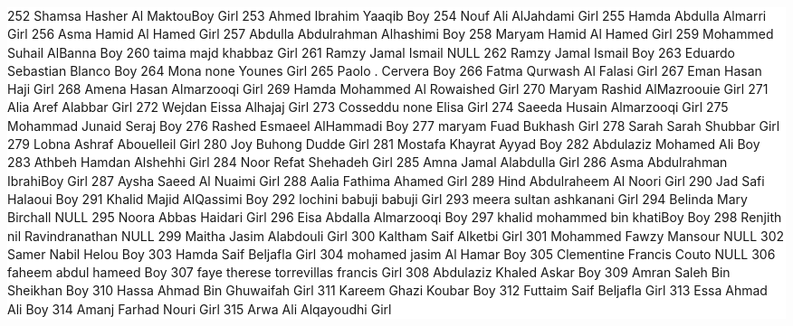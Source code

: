 252	Shamsa Hasher Al MaktouBoy	Girl
253	Ahmed Ibrahim Yaaqib	Boy
254	Nouf Ali AlJahdami	Girl
255	Hamda Abdulla Almarri	Girl
256	Asma Hamid Al Hamed	Girl
257	Abdulla Abdulrahman Alhashimi	Boy
258	Maryam Hamid Al Hamed	Girl
259	Mohammed Suhail AlBanna	Boy
260	taima majd khabbaz	Girl
261	Ramzy Jamal Ismail	NULL
262	Ramzy Jamal Ismail	Boy
263	Eduardo Sebastian Blanco	Boy
264	Mona none Younes	Girl
265	Paolo . Cervera	Boy
266	Fatma Qurwash Al Falasi	Girl
267	Eman Hasan Haji	Girl
268	Amena Hasan Almarzooqi	Girl
269	Hamda Mohammed Al Rowaished	Girl
270	Maryam Rashid AlMazroouie	Girl
271	Alia Aref Alabbar	Girl
272	Wejdan Eissa Alhajaj	Girl
273	Cosseddu none Elisa	Girl
274	Saeeda Husain Almarzooqi	Girl
275	Mohammad Junaid Seraj	Boy
276	Rashed Esmaeel AlHammadi	Boy
277	maryam Fuad Bukhash	Girl
278	Sarah Sarah Shubbar	Girl
279	Lobna Ashraf Abouelleil	Girl
280	Joy Buhong Dudde	Girl
281	Mostafa Khayrat Ayyad	Boy
282	Abdulaziz Mohamed Ali	Boy
283	Athbeh Hamdan Alshehhi	Girl
284	Noor Refat Shehadeh	Girl
285	Amna Jamal Alabdulla	Girl
286	Asma Abdulrahman IbrahiBoy	Girl
287	Aysha Saeed Al Nuaimi	Girl
288	Aalia Fathima Ahamed	Girl
289	Hind Abdulraheem Al Noori	Girl
290	Jad Safi Halaoui	Boy
291	Khalid Majid AlQassimi	Boy
292	lochini babuji babuji	Girl
293	meera sultan ashkanani	Girl
294	Belinda Mary Birchall	NULL
295	Noora Abbas Haidari	Girl
296	Eisa Abdalla Almarzooqi	Boy
297	khalid mohammed bin khatiBoy	Boy
298	Renjith nil Ravindranathan	NULL
299	Maitha Jasim Alabdouli	Girl
300	Kaltham Saif Alketbi	Girl
301	Mohammed Fawzy Mansour	NULL
302	Samer Nabil Helou	Boy
303	Hamda Saif Beljafla	Girl
304	mohamed jasim Al Hamar	Boy
305	Clementine Francis Couto	NULL
306	faheem abdul hameed	Boy
307	faye therese torrevillas francis	Girl
308	Abdulaziz Khaled Askar	Boy
309	Amran Saleh Bin Sheikhan	Boy
310	Hassa Ahmad Bin Ghuwaifah	Girl
311	Kareem Ghazi Koubar	Boy
312	Futtaim Saif Beljafla	Girl
313	Essa Ahmad Ali	Boy
314	Amanj Farhad Nouri	Girl
315	Arwa Ali Alqayoudhi	Girl